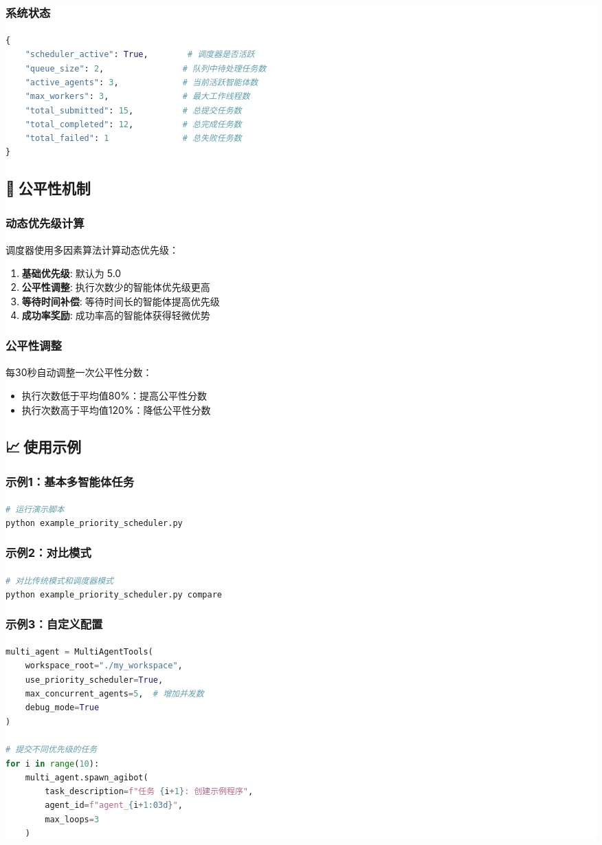 ### 系统状态

```python
{
    "scheduler_active": True,        # 调度器是否活跃
    "queue_size": 2,                # 队列中待处理任务数
    "active_agents": 3,             # 当前活跃智能体数
    "max_workers": 3,               # 最大工作线程数
    "total_submitted": 15,          # 总提交任务数
    "total_completed": 12,          # 总完成任务数
    "total_failed": 1               # 总失败任务数
}
```

## 🎯 公平性机制

### 动态优先级计算

调度器使用多因素算法计算动态优先级：

1. **基础优先级**: 默认为 5.0
2. **公平性调整**: 执行次数少的智能体优先级更高
3. **等待时间补偿**: 等待时间长的智能体提高优先级
4. **成功率奖励**: 成功率高的智能体获得轻微优势

### 公平性调整

每30秒自动调整一次公平性分数：
- 执行次数低于平均值80%：提高公平性分数
- 执行次数高于平均值120%：降低公平性分数

## 📈 使用示例

### 示例1：基本多智能体任务

```python
# 运行演示脚本
python example_priority_scheduler.py
```

### 示例2：对比模式

```python
# 对比传统模式和调度器模式
python example_priority_scheduler.py compare
```

### 示例3：自定义配置

```python
multi_agent = MultiAgentTools(
    workspace_root="./my_workspace",
    use_priority_scheduler=True,
    max_concurrent_agents=5,  # 增加并发数
    debug_mode=True
)

# 提交不同优先级的任务
for i in range(10):
    multi_agent.spawn_agibot(
        task_description=f"任务 {i+1}: 创建示例程序",
        agent_id=f"agent_{i+1:03d}",
        max_loops=3
    )

```